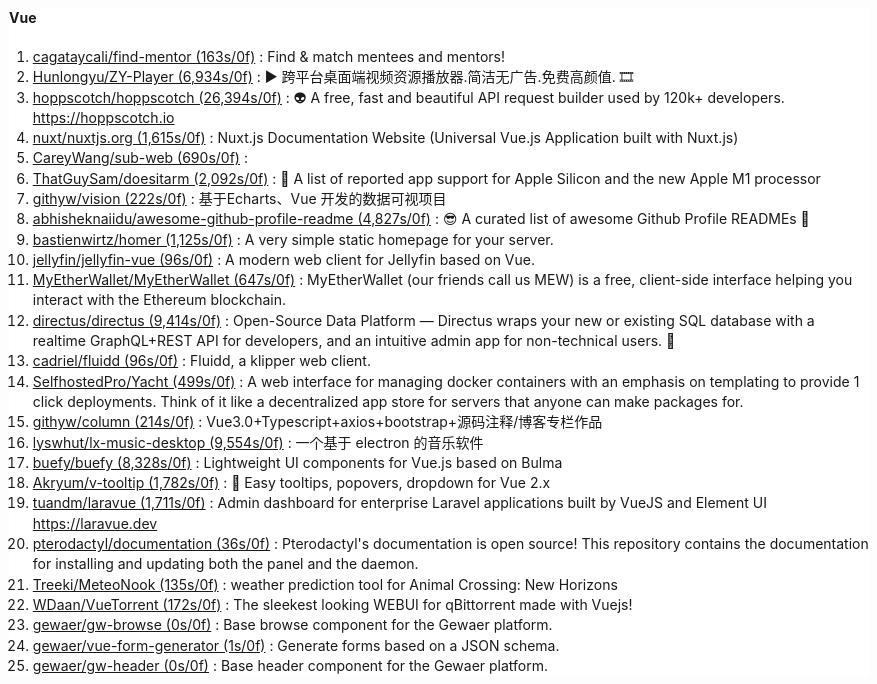 #### Vue
1. [cagataycali/find-mentor (163s/0f)](https://github.com/cagataycali/find-mentor) : Find & match mentees and mentors!
2. [Hunlongyu/ZY-Player (6,934s/0f)](https://github.com/Hunlongyu/ZY-Player) : ▶️ 跨平台桌面端视频资源播放器.简洁无广告.免费高颜值. 🎞
3. [hoppscotch/hoppscotch (26,394s/0f)](https://github.com/hoppscotch/hoppscotch) : 👽 A free, fast and beautiful API request builder used by 120k+ developers. https://hoppscotch.io
4. [nuxt/nuxtjs.org (1,615s/0f)](https://github.com/nuxt/nuxtjs.org) : Nuxt.js Documentation Website (Universal Vue.js Application built with Nuxt.js)
5. [CareyWang/sub-web (690s/0f)](https://github.com/CareyWang/sub-web) : 
6. [ThatGuySam/doesitarm (2,092s/0f)](https://github.com/ThatGuySam/doesitarm) : 🦾 A list of reported app support for Apple Silicon and the new Apple M1 processor
7. [githyw/vision (222s/0f)](https://github.com/githyw/vision) : 基于Echarts、Vue 开发的数据可视项目
8. [abhisheknaiidu/awesome-github-profile-readme (4,827s/0f)](https://github.com/abhisheknaiidu/awesome-github-profile-readme) : 😎 A curated list of awesome Github Profile READMEs 📝
9. [bastienwirtz/homer (1,125s/0f)](https://github.com/bastienwirtz/homer) : A very simple static homepage for your server.
10. [jellyfin/jellyfin-vue (96s/0f)](https://github.com/jellyfin/jellyfin-vue) : A modern web client for Jellyfin based on Vue.
11. [MyEtherWallet/MyEtherWallet (647s/0f)](https://github.com/MyEtherWallet/MyEtherWallet) : MyEtherWallet (our friends call us MEW) is a free, client-side interface helping you interact with the Ethereum blockchain.
12. [directus/directus (9,414s/0f)](https://github.com/directus/directus) : Open-Source Data Platform — Directus wraps your new or existing SQL database with a realtime GraphQL+REST API for developers, and an intuitive admin app for non-technical users. 🐰
13. [cadriel/fluidd (96s/0f)](https://github.com/cadriel/fluidd) : Fluidd, a klipper web client.
14. [SelfhostedPro/Yacht (499s/0f)](https://github.com/SelfhostedPro/Yacht) : A web interface for managing docker containers with an emphasis on templating to provide 1 click deployments. Think of it like a decentralized app store for servers that anyone can make packages for.
15. [githyw/column (214s/0f)](https://github.com/githyw/column) : Vue3.0+Typescript+axios+bootstrap+源码注释/博客专栏作品
16. [lyswhut/lx-music-desktop (9,554s/0f)](https://github.com/lyswhut/lx-music-desktop) : 一个基于 electron 的音乐软件
17. [buefy/buefy (8,328s/0f)](https://github.com/buefy/buefy) : Lightweight UI components for Vue.js based on Bulma
18. [Akryum/v-tooltip (1,782s/0f)](https://github.com/Akryum/v-tooltip) : 💬 Easy tooltips, popovers, dropdown for Vue 2.x
19. [tuandm/laravue (1,711s/0f)](https://github.com/tuandm/laravue) : Admin dashboard for enterprise Laravel applications built by VueJS and Element UI https://laravue.dev
20. [pterodactyl/documentation (36s/0f)](https://github.com/pterodactyl/documentation) : Pterodactyl's documentation is open source! This repository contains the documentation for installing and updating both the panel and the daemon.
21. [Treeki/MeteoNook (135s/0f)](https://github.com/Treeki/MeteoNook) : weather prediction tool for Animal Crossing: New Horizons
22. [WDaan/VueTorrent (172s/0f)](https://github.com/WDaan/VueTorrent) : The sleekest looking WEBUI for qBittorrent made with Vuejs!
23. [gewaer/gw-browse (0s/0f)](https://github.com/gewaer/gw-browse) : Base browse component for the Gewaer platform.
24. [gewaer/vue-form-generator (1s/0f)](https://github.com/gewaer/vue-form-generator) : Generate forms based on a JSON schema.
25. [gewaer/gw-header (0s/0f)](https://github.com/gewaer/gw-header) : Base header component for the Gewaer platform.
